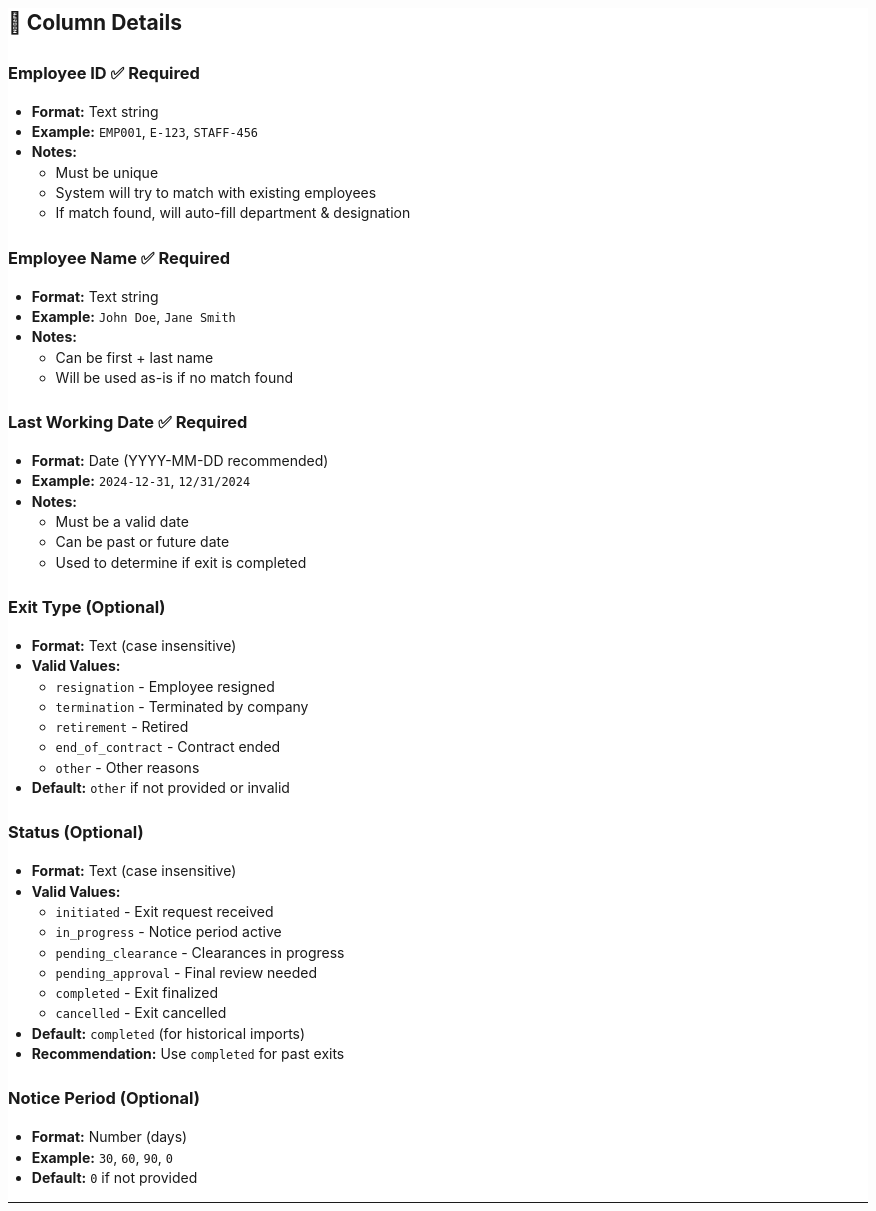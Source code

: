 
## 📝 Column Details

### **Employee ID** ✅ Required
- **Format:** Text string
- **Example:** `EMP001`, `E-123`, `STAFF-456`
- **Notes:** 
  - Must be unique
  - System will try to match with existing employees
  - If match found, will auto-fill department & designation

### **Employee Name** ✅ Required
- **Format:** Text string
- **Example:** `John Doe`, `Jane Smith`
- **Notes:** 
  - Can be first + last name
  - Will be used as-is if no match found

### **Last Working Date** ✅ Required
- **Format:** Date (YYYY-MM-DD recommended)
- **Example:** `2024-12-31`, `12/31/2024`
- **Notes:** 
  - Must be a valid date
  - Can be past or future date
  - Used to determine if exit is completed

### **Exit Type** (Optional)
- **Format:** Text (case insensitive)
- **Valid Values:**
  - `resignation` - Employee resigned
  - `termination` - Terminated by company
  - `retirement` - Retired
  - `end_of_contract` - Contract ended
  - `other` - Other reasons
- **Default:** `other` if not provided or invalid

### **Status** (Optional)
- **Format:** Text (case insensitive)
- **Valid Values:**
  - `initiated` - Exit request received
  - `in_progress` - Notice period active
  - `pending_clearance` - Clearances in progress
  - `pending_approval` - Final review needed
  - `completed` - Exit finalized
  - `cancelled` - Exit cancelled
- **Default:** `completed` (for historical imports)
- **Recommendation:** Use `completed` for past exits

### **Notice Period** (Optional)
- **Format:** Number (days)
- **Example:** `30`, `60`, `90`, `0`
- **Default:** `0` if not provided

---